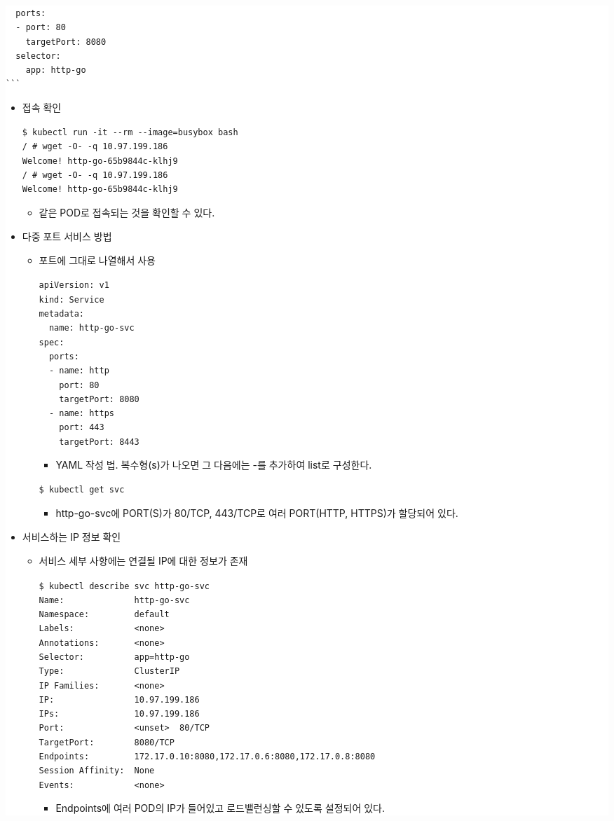       ports:
      - port: 80
        targetPort: 8080
      selector:
        app: http-go
    ```
  - 접속 확인
    ```
    $ kubectl run -it --rm --image=busybox bash
    / # wget -O- -q 10.97.199.186
    Welcome! http-go-65b9844c-klhj9
    / # wget -O- -q 10.97.199.186
    Welcome! http-go-65b9844c-klhj9
    ```
    - 같은 POD로 접속되는 것을 확인할 수 있다.

- 다중 포트 서비스 방법
  - 포트에 그대로 나열해서 사용
    ```
    apiVersion: v1
    kind: Service
    metadata:
      name: http-go-svc
    spec: 
      ports:
      - name: http
        port: 80
        targetPort: 8080
      - name: https
        port: 443
        targetPort: 8443
    ```
      - YAML 작성 법. 복수형(s)가 나오면 그 다음에는 -를 추가하여 list로 구성한다.
    ```
    $ kubectl get svc
    ```
    - http-go-svc에 PORT(S)가 80/TCP, 443/TCP로 여러 PORT(HTTP, HTTPS)가 할당되어 있다.

- 서비스하는 IP 정보 확인
  - 서비스 세부 사항에는 연결될 IP에 대한 정보가 존재
    ```
    $ kubectl describe svc http-go-svc
    Name:              http-go-svc
    Namespace:         default
    Labels:            <none>
    Annotations:       <none>
    Selector:          app=http-go
    Type:              ClusterIP
    IP Families:       <none>
    IP:                10.97.199.186
    IPs:               10.97.199.186
    Port:              <unset>  80/TCP
    TargetPort:        8080/TCP
    Endpoints:         172.17.0.10:8080,172.17.0.6:8080,172.17.0.8:8080
    Session Affinity:  None
    Events:            <none>
    ```
      - Endpoints에 여러 POD의 IP가 들어있고 로드밸런싱할 수 있도록 설정되어 있다.
